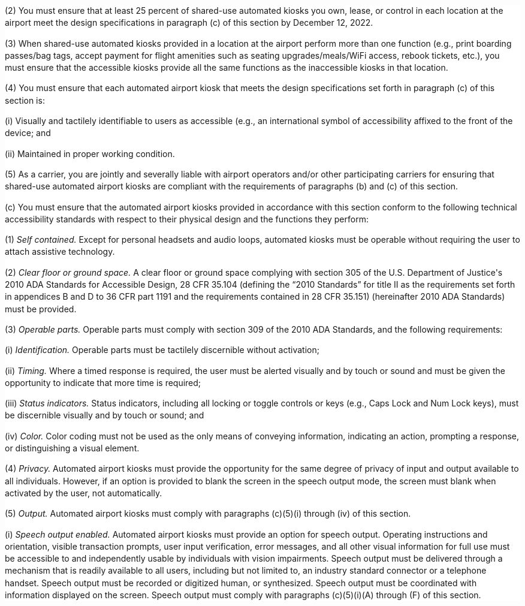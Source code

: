 \(2\) You must ensure that at least 25 percent of shared-use automated kiosks you own, lease, or control in each location at the airport meet the design specifications in paragraph (c) of this section by December 12, 2022.

\(3\) When shared-use automated kiosks provided in a location at the airport perform more than one function (e.g., print boarding passes/bag tags, accept payment for flight amenities such as seating upgrades/meals/WiFi access, rebook tickets, etc.), you must ensure that the accessible kiosks provide all the same functions as the inaccessible kiosks in that location.

\(4\) You must ensure that each automated airport kiosk that meets the design specifications set forth in paragraph (c) of this section is:

\(i\) Visually and tactilely identifiable to users as accessible (e.g., an international symbol of accessibility affixed to the front of the device; and

\(ii\) Maintained in proper working condition.

\(5\) As a carrier, you are jointly and severally liable with airport operators and/or other participating carriers for ensuring that shared-use automated airport kiosks are compliant with the requirements of paragraphs (b) and (c) of this section.

\(c\) You must ensure that the automated airport kiosks provided in accordance with this section conform to the following technical accessibility standards with respect to their physical design and the functions they perform:

\(1\) *Self contained.* Except for personal headsets and audio loops, automated kiosks must be operable without requiring the user to attach assistive technology.

\(2\) *Clear floor or ground space.* A clear floor or ground space complying with section 305 of the U.S. Department of Justice's 2010 ADA Standards for Accessible Design, 28 CFR 35.104 (defining the “2010 Standards” for title II as the requirements set forth in appendices B and D to 36 CFR part 1191 and the requirements contained in 28 CFR 35.151) (hereinafter 2010 ADA Standards) must be provided.

\(3\) *Operable parts.* Operable parts must comply with section 309 of the 2010 ADA Standards, and the following requirements:

\(i\) *Identification.* Operable parts must be tactilely discernible without activation;

\(ii\) *Timing.* Where a timed response is required, the user must be alerted visually and by touch or sound and must be given the opportunity to indicate that more time is required;

\(iii\) *Status indicators.* Status indicators, including all locking or toggle controls or keys (e.g., Caps Lock and Num Lock keys), must be discernible visually and by touch or sound; and

\(iv\) *Color.* Color coding must not be used as the only means of conveying information, indicating an action, prompting a response, or distinguishing a visual element.

\(4\) *Privacy.* Automated airport kiosks must provide the opportunity for the same degree of privacy of input and output available to all individuals. However, if an option is provided to blank the screen in the speech output mode, the screen must blank when activated by the user, not automatically.

\(5\) *Output.* Automated airport kiosks must comply with paragraphs (c)(5)(i) through (iv) of this section.

\(i\) *Speech output enabled.* Automated airport kiosks must provide an option for speech output. Operating instructions and orientation, visible transaction prompts, user input verification, error messages, and all other visual information for full use must be accessible to and independently usable by individuals with vision impairments. Speech output must be delivered through a mechanism that is readily available to all users, including but not limited to, an industry standard connector or a telephone handset. Speech output must be recorded or digitized human, or synthesized. Speech output must be coordinated with information displayed on the screen. Speech output must comply with paragraphs (c)(5)(i)(A) through (F) of this section.
